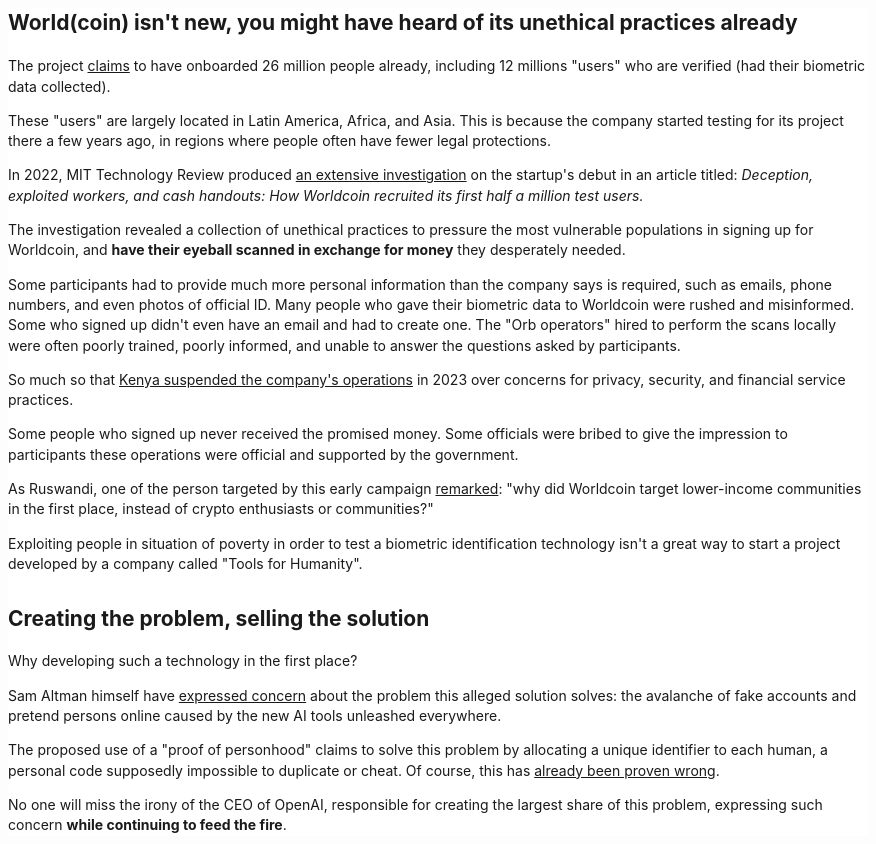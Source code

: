 ## World(coin) isn't new, you might have heard of its unethical practices already

The project [claims](https://techcrunch.com/2025/04/30/sam-altmans-world-unveils-a-mobile-verification-device/) to have onboarded 26 million people already, including 12 millions "users" who are verified (had their biometric data collected).

These "users" are largely located in Latin America, Africa, and Asia. This is because the company started testing for its project there a few years ago, in regions where people often have fewer legal protections.

In 2022, MIT Technology Review produced [an extensive investigation](https://www.technologyreview.com/2022/04/06/1048981/worldcoin-cryptocurrency-biometrics-web3/) on the startup's debut in an article titled: *Deception, exploited workers, and cash handouts: How Worldcoin recruited its first half a million test users.*

The investigation revealed a collection of unethical practices to pressure the most vulnerable populations in signing up for Worldcoin, and **have their eyeball scanned in exchange for money** they desperately needed.

Some participants had to provide much more personal information than the company says is required, such as emails, phone numbers, and even photos of official ID. Many people who gave their biometric data to Worldcoin were rushed and misinformed. Some who signed up didn't even have an email and had to create one. The "Orb operators" hired to perform the scans locally were often poorly trained, poorly informed, and unable to answer the questions asked by participants.

So much so that [Kenya suspended the company's operations](https://techcrunch.com/2023/08/02/kenya-suspends-worldcoin-scans-over-security-privacy-and-financial-concerns/) in 2023 over concerns for privacy, security, and financial service practices.

Some people who signed up never received the promised money. Some officials were bribed to give the impression to participants these operations were official and supported by the government.

As Ruswandi, one of the person targeted by this early campaign [remarked](https://www.technologyreview.com/2022/04/06/1048981/worldcoin-cryptocurrency-biometrics-web3/): "why did Worldcoin target lower-income communities in the first place, instead of crypto enthusiasts or communities?"

Exploiting people in situation of poverty in order to test a biometric identification technology isn't a great way to start a project developed by a company called "Tools for Humanity".

## Creating the problem, selling the solution

Why developing such a technology in the first place?

Sam Altman himself have [expressed concern](https://www.wired.com/story/sam-altman-orb-eyeball-scan-launch-us/) about the problem this alleged solution solves: the avalanche of fake accounts and pretend persons online caused by the new AI tools unleashed everywhere.

The proposed use of a "proof of personhood" claims to solve this problem by allocating a unique identifier to each human, a personal code supposedly impossible to duplicate or cheat. Of course, this has [already been proven wrong](https://gizmodo.com/worldcoin-black-market-iris-data-identity-orb-1850454037).

No one will miss the irony of the CEO of OpenAI, responsible for creating the largest share of this problem, expressing such concern **while continuing to feed the fire**.
